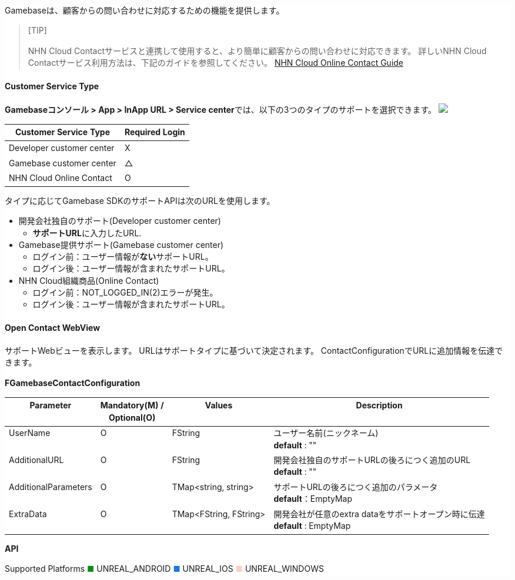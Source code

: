Gamebaseは、顧客からの問い合わせに対応するための機能を提供します。

> [TIP]
>
> NHN Cloud Contactサービスと連携して使用すると、より簡単に顧客からの問い合わせに対応できます。
> 詳しいNHN Cloud Contactサービス利用方法は、下記のガイドを参照してください。
> [NHN Cloud Online Contact Guide](https://docs.nhncloud.com/ja/Contact%20Center/ja/online-contact-overview/)

#### Customer Service Type

**Gamebaseコンソール > App > InApp URL > Service center**では、以下の3つのタイプのサポートを選択できます。
![](https://static.toastoven.net/prod_gamebase/DevelopersGuide/etc_customer_center_001_2.16.0.png)

| Customer Service Type     | Required Login |
| ------------------------- | -------------- |
| Developer customer center | X              |
| Gamebase customer center  | △             |
| NHN Cloud  Online Contact      | O              |

タイプに応じてGamebase SDKのサポートAPIは次のURLを使用します。

* 開発会社独自のサポート(Developer customer center)
    * **サポートURL**に入力したURL.
* Gamebase提供サポート(Gamebase customer center)
    * ログイン前：ユーザー情報が**ない**サポートURL。
    * ログイン後：ユーザー情報が含まれたサポートURL。
* NHN Cloud組織商品(Online Contact)
    * ログイン前：NOT_LOGGED_IN(2)エラーが発生。
    * ログイン後：ユーザー情報が含まれたサポートURL。

#### Open Contact WebView

サポートWebビューを表示します。
URLはサポートタイプに基づいて決定されます。
ContactConfigurationでURLに追加情報を伝達できます。

**FGamebaseContactConfiguration**

| Parameter     | Mandatory(M) /<br/>Optional(O) | Values            | Description        |
| ------------- | ------------- | ---------------------------------- | ------------------ |
| UserName      | O             | FString                            | ユーザー名前(ニックネーム) <br>**default** : ""   |
| AdditionalURL | O             | FString                            | 開発会社独自のサポートURLの後ろにつく追加のURL <br>**default** : ""    |
| AdditionalParameters | O      | TMap<string, string>               | サポートURLの後ろにつく追加のパラメータ<br>**default**：EmptyMap |
| ExtraData     | O             | TMap<FString, FString>             | 開発会社が任意のextra dataをサポートオープン時に伝達<br>**default** : EmptyMap |

**API**

Supported Platforms
<span style="color:#0E8A16; font-size: 10pt">■</span> UNREAL_ANDROID
<span style="color:#1D76DB; font-size: 10pt">■</span> UNREAL_IOS
<span style="color:#F9D0C4; font-size: 10pt">■</span> UNREAL_WINDOWS
